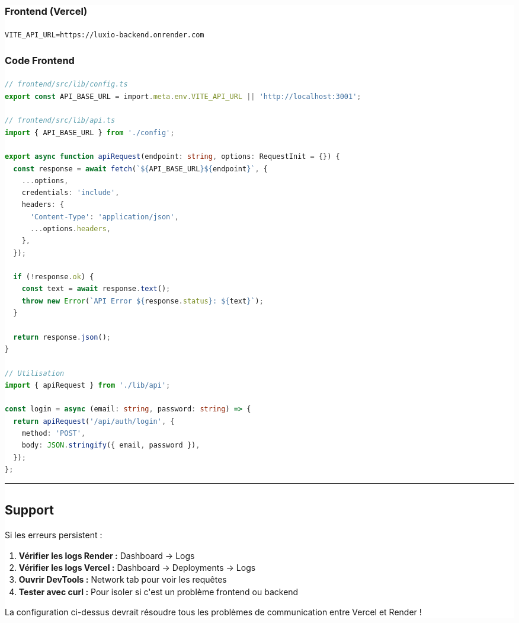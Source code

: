 ### Frontend (Vercel)
```
VITE_API_URL=https://luxio-backend.onrender.com
```

### Code Frontend
```typescript
// frontend/src/lib/config.ts
export const API_BASE_URL = import.meta.env.VITE_API_URL || 'http://localhost:3001';

// frontend/src/lib/api.ts
import { API_BASE_URL } from './config';

export async function apiRequest(endpoint: string, options: RequestInit = {}) {
  const response = await fetch(`${API_BASE_URL}${endpoint}`, {
    ...options,
    credentials: 'include',
    headers: {
      'Content-Type': 'application/json',
      ...options.headers,
    },
  });

  if (!response.ok) {
    const text = await response.text();
    throw new Error(`API Error ${response.status}: ${text}`);
  }

  return response.json();
}

// Utilisation
import { apiRequest } from './lib/api';

const login = async (email: string, password: string) => {
  return apiRequest('/api/auth/login', {
    method: 'POST',
    body: JSON.stringify({ email, password }),
  });
};
```

---

## Support

Si les erreurs persistent :

1. **Vérifier les logs Render :** Dashboard → Logs
2. **Vérifier les logs Vercel :** Dashboard → Deployments → Logs  
3. **Ouvrir DevTools :** Network tab pour voir les requêtes
4. **Tester avec curl :** Pour isoler si c'est un problème frontend ou backend

La configuration ci-dessus devrait résoudre tous les problèmes de communication entre Vercel et Render !

